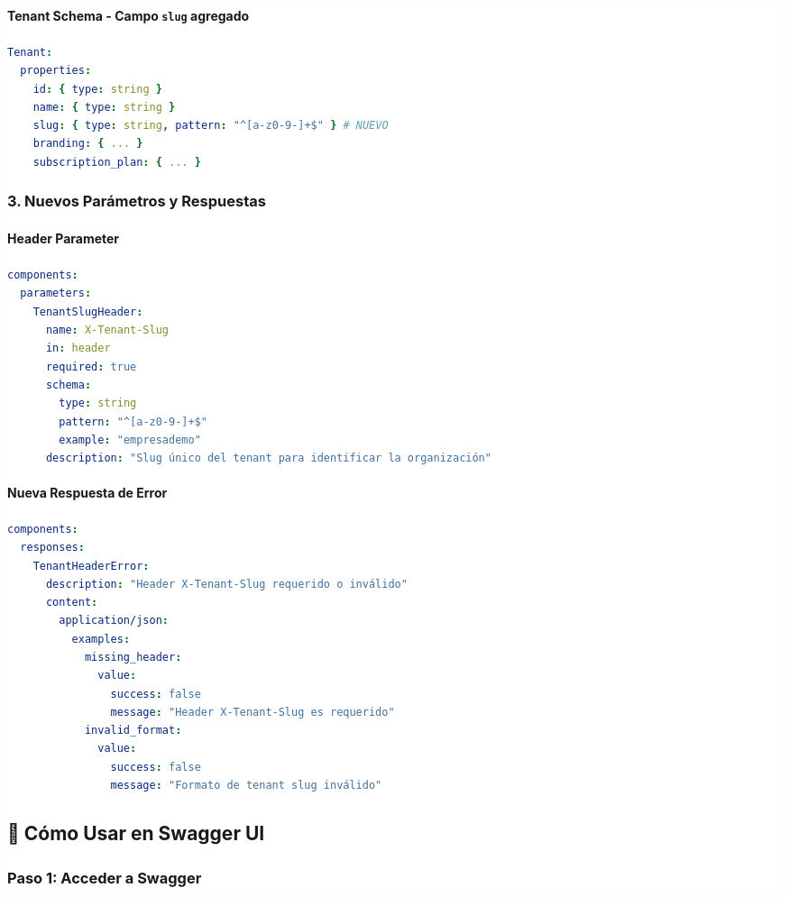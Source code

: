 #### **Tenant Schema** - Campo `slug` agregado

```yaml
Tenant:
  properties:
    id: { type: string }
    name: { type: string }
    slug: { type: string, pattern: "^[a-z0-9-]+$" } # NUEVO
    branding: { ... }
    subscription_plan: { ... }
```

### **3. Nuevos Parámetros y Respuestas**

#### **Header Parameter**

```yaml
components:
  parameters:
    TenantSlugHeader:
      name: X-Tenant-Slug
      in: header
      required: true
      schema:
        type: string
        pattern: "^[a-z0-9-]+$"
        example: "empresademo"
      description: "Slug único del tenant para identificar la organización"
```

#### **Nueva Respuesta de Error**

```yaml
components:
  responses:
    TenantHeaderError:
      description: "Header X-Tenant-Slug requerido o inválido"
      content:
        application/json:
          examples:
            missing_header:
              value:
                success: false
                message: "Header X-Tenant-Slug es requerido"
            invalid_format:
              value:
                success: false
                message: "Formato de tenant slug inválido"
```

## 🎯 Cómo Usar en Swagger UI

### **Paso 1: Acceder a Swagger**
